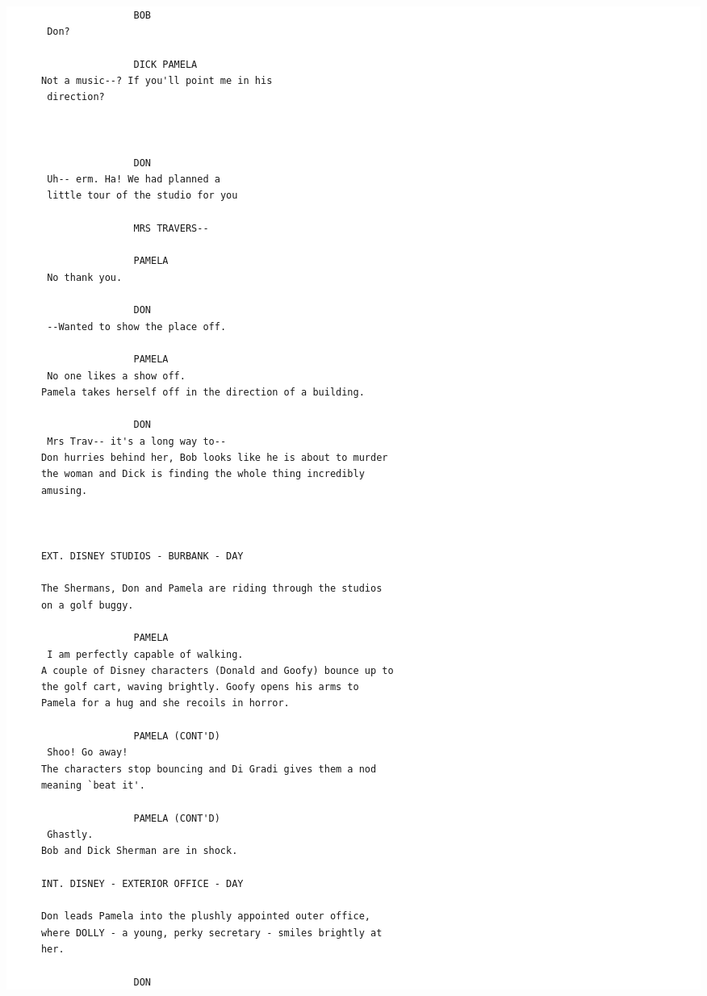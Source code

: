                           BOB
           Don?

                          DICK PAMELA
          Not a music--? If you'll point me in his
           direction?

                         

                          DON
           Uh-- erm. Ha! We had planned a
           little tour of the studio for you

                          MRS TRAVERS--

                          PAMELA
           No thank you.

                          DON
           --Wanted to show the place off.

                          PAMELA
           No one likes a show off.
          Pamela takes herself off in the direction of a building.

                          DON
           Mrs Trav-- it's a long way to--
          Don hurries behind her, Bob looks like he is about to murder
          the woman and Dick is finding the whole thing incredibly
          amusing.

                         

          EXT. DISNEY STUDIOS - BURBANK - DAY

          The Shermans, Don and Pamela are riding through the studios
          on a golf buggy.

                          PAMELA
           I am perfectly capable of walking.
          A couple of Disney characters (Donald and Goofy) bounce up to
          the golf cart, waving brightly. Goofy opens his arms to
          Pamela for a hug and she recoils in horror.

                          PAMELA (CONT'D)
           Shoo! Go away!
          The characters stop bouncing and Di Gradi gives them a nod
          meaning `beat it'.

                          PAMELA (CONT'D)
           Ghastly.
          Bob and Dick Sherman are in shock.

          INT. DISNEY - EXTERIOR OFFICE - DAY

          Don leads Pamela into the plushly appointed outer office,
          where DOLLY - a young, perky secretary - smiles brightly at
          her.

                          DON
